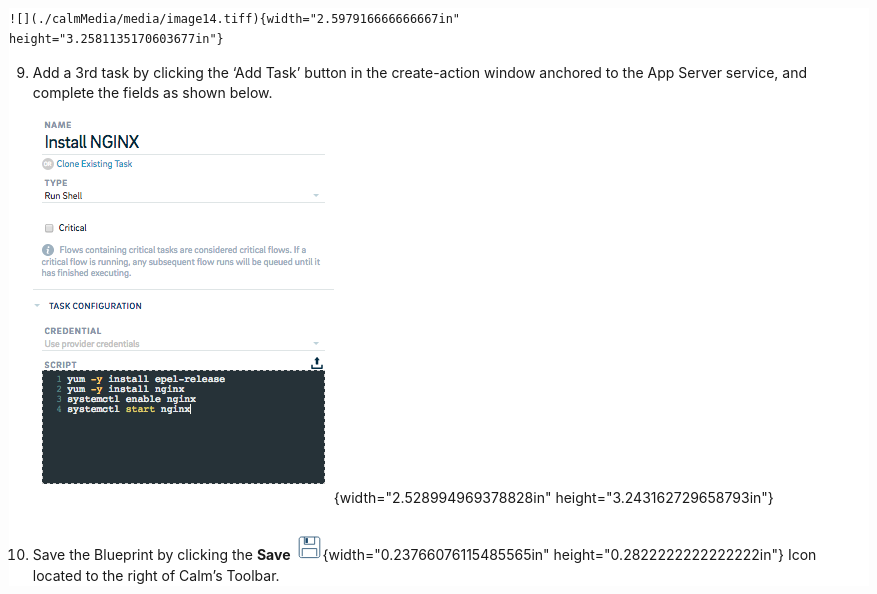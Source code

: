     ![](./calmMedia/media/image14.tiff){width="2.597916666666667in"
    height="3.2581135170603677in"}

9.  Add a 3rd task by clicking the ‘Add Task’ button in the
    create-action window anchored to the App Server service, and
    complete the fields as shown below.

    ![](./calmMedia/media/image15.tiff){width="2.528994969378828in"
    height="3.243162729658793in"}

10. Save the Blueprint by clicking the
    **Save**![](./calmMedia/media/image8.png){width="0.23766076115485565in"
    height="0.2822222222222222in"} Icon located to the right of Calm’s
    Toolbar.
